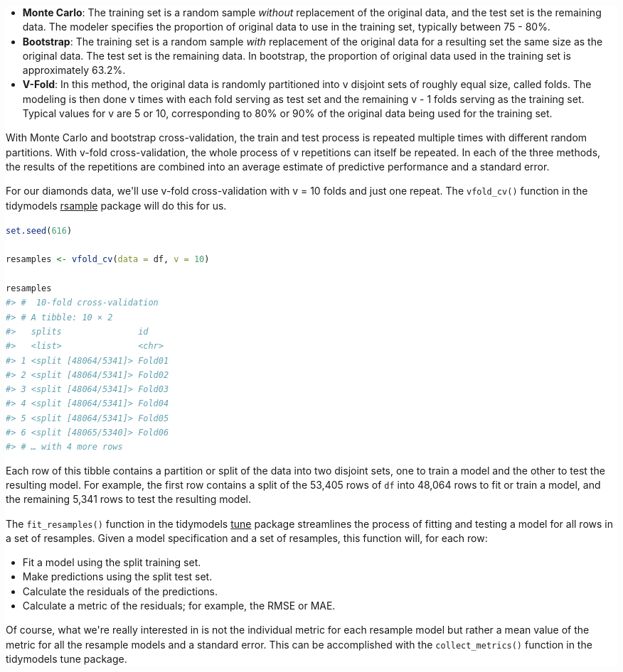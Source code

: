 * __Monte Carlo__: The training set is a random sample _without_ replacement of the original data, and the test set is the remaining data. The modeler specifies the proportion of original data to use in the training set, typically between 75 - 80%.
* __Bootstrap__: The training set is a random sample _with_ replacement of the original data for a resulting set the same size as the original data. The test set is the remaining data. In bootstrap, the proportion of original data used in the training set is approximately 63.2%.
* __V-Fold__: In this method, the original data is randomly partitioned into v disjoint sets of roughly equal size, called folds. The modeling is then done v times with each fold serving as test set and the remaining v - 1 folds serving as the training set. Typical values for v are 5 or 10, corresponding to 80% or 90% of the original data being used for the training set.

With Monte Carlo and bootstrap cross-validation, the train and test process is repeated multiple times with different random partitions. With v-fold cross-validation, the whole process of v repetitions can itself be repeated. In each of the three methods, the results of the repetitions are combined into an average estimate of predictive performance and a standard error.

For our diamonds data, we'll use v-fold cross-validation with v = 10 folds and just one repeat. The `vfold_cv()` function in the tidymodels [rsample](https://rsample.tidymodels.org/) package will do this for us.


```r
set.seed(616)

resamples <- vfold_cv(data = df, v = 10)

resamples
#> #  10-fold cross-validation 
#> # A tibble: 10 × 2
#>   splits               id    
#>   <list>               <chr> 
#> 1 <split [48064/5341]> Fold01
#> 2 <split [48064/5341]> Fold02
#> 3 <split [48064/5341]> Fold03
#> 4 <split [48064/5341]> Fold04
#> 5 <split [48064/5341]> Fold05
#> 6 <split [48065/5340]> Fold06
#> # … with 4 more rows
```

Each row of this tibble contains a partition or split of the data into two disjoint sets, one to train a model and the other to test the resulting model. For example, the first row contains a split of the 53,405 rows of `df` into 48,064 rows to fit or train a model, and the remaining 5,341 rows to test the resulting model.

The `fit_resamples()` function in the tidymodels [tune](https://tune.tidymodels.org/) package streamlines the process of fitting and testing a model for all rows in a set of resamples. Given a model specification and a set of resamples, this function will, for each row:

* Fit a model using the split training set.
* Make predictions using the split test set.
* Calculate the residuals of the predictions.
* Calculate a metric of the residuals; for example, the RMSE or MAE.

Of course, what we're really interested in is not the individual metric for each resample model but rather a mean value of the metric for all the resample models and a standard error. This can be accomplished with the `collect_metrics()` function in the tidymodels tune package.
